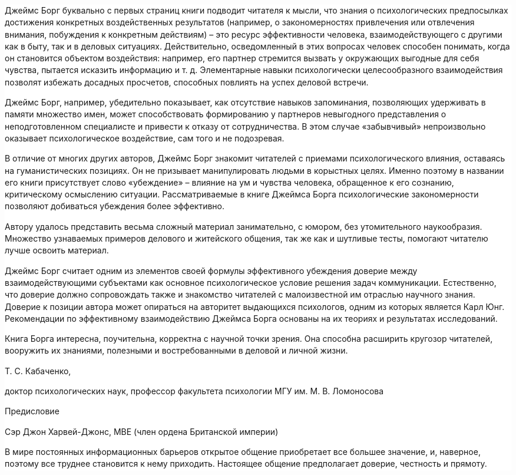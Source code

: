 Джеймс Борг буквально с первых страниц книги подводит читателя к мысли,
что знания о психологических предпосылках достижения конкретных
воздейственных результатов (например, о закономерностях привлечения или
отвлечения внимания, побуждения к конкретным действиям) – это ресурс
эффективности человека, взаимодействующего с другими как в быту, так и в
деловых ситуациях. Действительно, осведомленный в этих вопросах человек
способен понимать, когда он становится объектом воздействия: например,
его партнер стремится вызвать у окружающих выгодные для себя чувства,
пытается исказить информацию и т. д. Элементарные навыки психологически
целесообразного взаимодействия позволят избежать досадных просчетов,
способных повлиять на успех деловой встречи.

Джеймс Борг, например, убедительно показывает, как отсутствие навыков
запоминания, позволяющих удерживать в памяти множество имен, может
способствовать формированию у партнеров невыгодного представления о
неподготовленном специалисте и привести к отказу от сотрудничества. В
этом случае «забывчивый» непроизвольно оказывает психологическое
воздействие, сам того и не подозревая.

В отличие от многих других авторов, Джеймс Борг знакомит читателей с
приемами психологического влияния, оставаясь на гуманистических
позициях. Он не призывает манипулировать людьми в корыстных целях.
Именно поэтому в названии его книги присутствует слово «убеждение» –
влияние на ум и чувства человека, обращенное к его сознанию,
критическому осмыслению ситуации. Рассматриваемые в книге Джеймса Борга
психологические закономерности позволяют добиваться убеждения более
эффективно.

Автору удалось представить весьма сложный материал занимательно, с
юмором, без утомительного наукообразия. Множество узнаваемых примеров
делового и житейского общения, так же как и шутливые тесты, помогают
читателю лучше освоить материал.

Джеймс Борг считает одним из элементов своей формулы эффективного
убеждения доверие между взаимодействующими субъектами как основное
психологическое условие решения задач коммуникации. Естественно, что
доверие должно сопровождать также и знакомство читателей с малоизвестной
им отраслью научного знания. Доверие к позиции автора может опираться на
авторитет выдающихся психологов, одним из которых является Карл Юнг.
Рекомендации по эффективному взаимодействию Джеймса Борга основаны на их
теориях и результатах исследований.

Книга Борга интересна, поучительна, корректна с научной точки зрения.
Она способна расширить кругозор читателей, вооружить их знаниями,
полезными и востребованными в деловой и личной жизни.

Т. С. Кабаченко,

доктор психологических наук, профессор факультета психологии МГУ им. М.
В. Ломоносова

Предисловие

Сэр Джон Харвей-Джонс, MBE (член ордена Британской империи)

В мире постоянных информационных барьеров открытое общение приобретает
все большее значение, и, наверное, поэтому все труднее становится к нему
приходить. Настоящее общение предполагает доверие, честность и прямоту.
